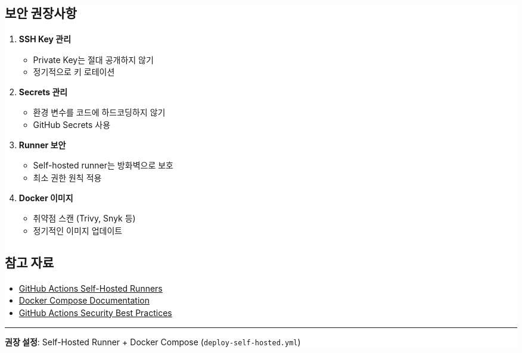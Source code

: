 ## 보안 권장사항

1. **SSH Key 관리**
   - Private Key는 절대 공개하지 않기
   - 정기적으로 키 로테이션

2. **Secrets 관리**
   - 환경 변수를 코드에 하드코딩하지 않기
   - GitHub Secrets 사용

3. **Runner 보안**
   - Self-hosted runner는 방화벽으로 보호
   - 최소 권한 원칙 적용

4. **Docker 이미지**
   - 취약점 스캔 (Trivy, Snyk 등)
   - 정기적인 이미지 업데이트

## 참고 자료

- [GitHub Actions Self-Hosted Runners](https://docs.github.com/en/actions/hosting-your-own-runners)
- [Docker Compose Documentation](https://docs.docker.com/compose/)
- [GitHub Actions Security Best Practices](https://docs.github.com/en/actions/security-guides)

---

**권장 설정**: Self-Hosted Runner + Docker Compose (`deploy-self-hosted.yml`)

